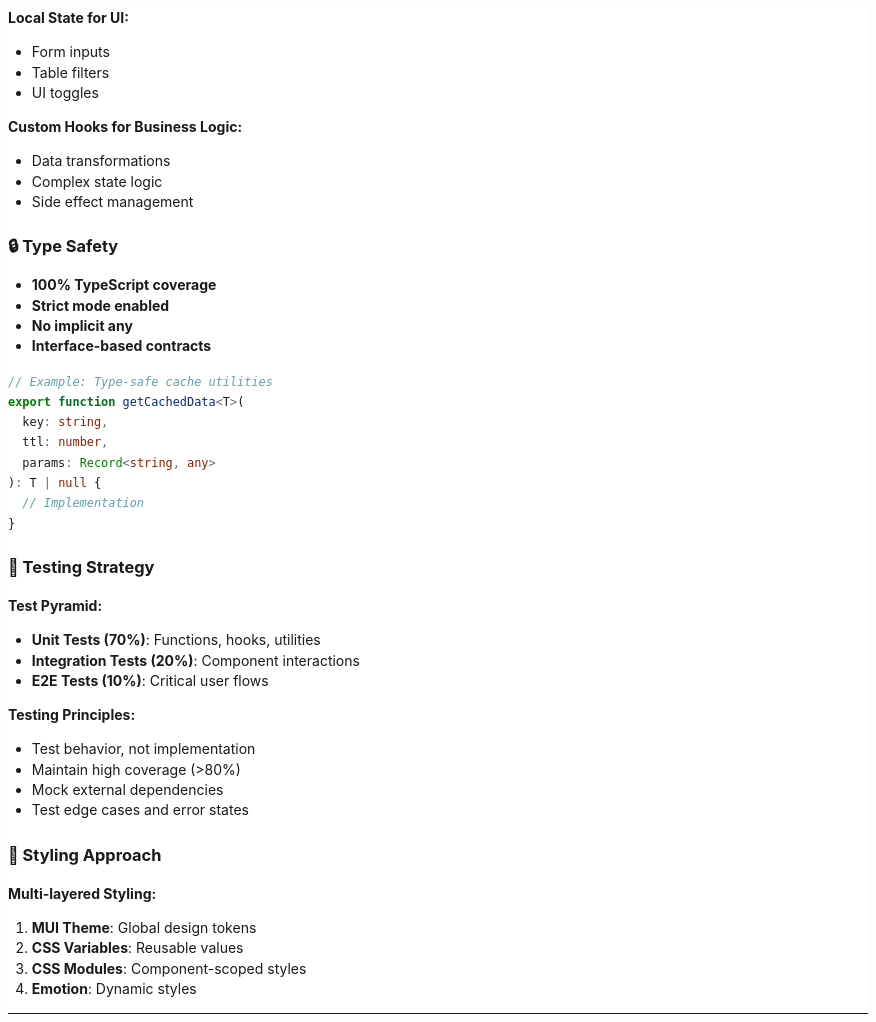 **Local State for UI:**

- Form inputs
- Table filters
- UI toggles

**Custom Hooks for Business Logic:**

- Data transformations
- Complex state logic
- Side effect management

### 🔒 Type Safety

- **100% TypeScript coverage**
- **Strict mode enabled**
- **No implicit any**
- **Interface-based contracts**

```typescript
// Example: Type-safe cache utilities
export function getCachedData<T>(
  key: string,
  ttl: number,
  params: Record<string, any>
): T | null {
  // Implementation
}
```

### 🧪 Testing Strategy

**Test Pyramid:**

- **Unit Tests (70%)**: Functions, hooks, utilities
- **Integration Tests (20%)**: Component interactions
- **E2E Tests (10%)**: Critical user flows

**Testing Principles:**

- Test behavior, not implementation
- Maintain high coverage (>80%)
- Mock external dependencies
- Test edge cases and error states

### 🎨 Styling Approach

**Multi-layered Styling:**

1. **MUI Theme**: Global design tokens
2. **CSS Variables**: Reusable values
3. **CSS Modules**: Component-scoped styles
4. **Emotion**: Dynamic styles

---
